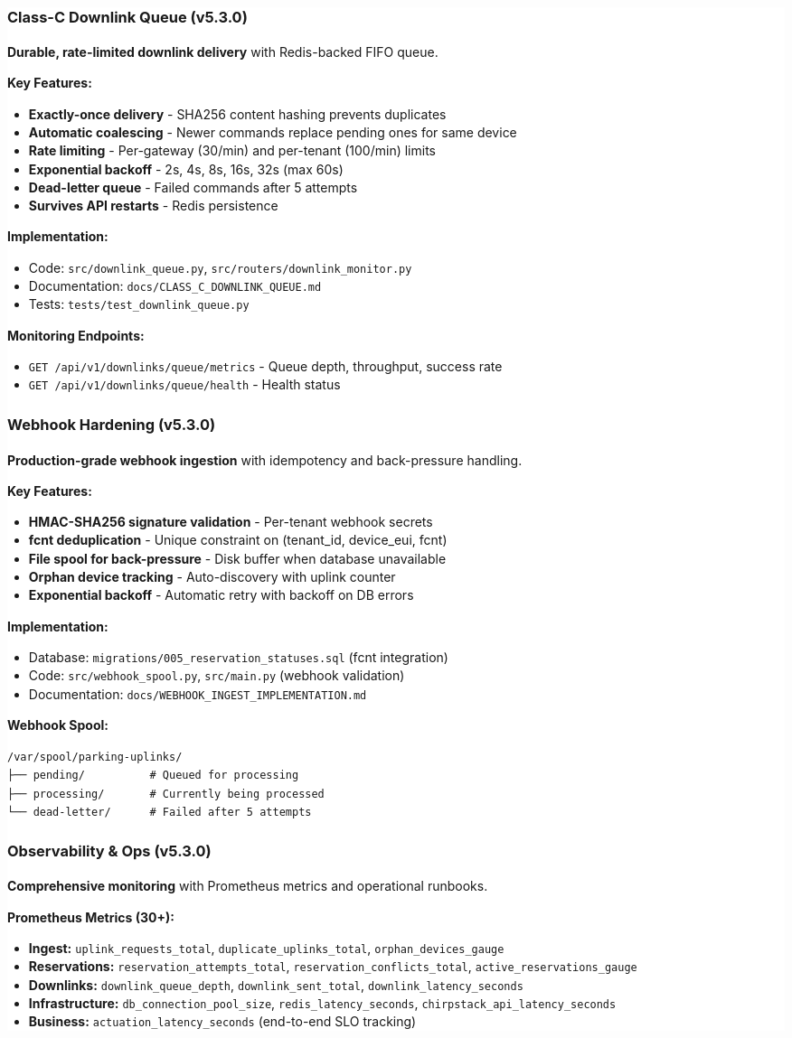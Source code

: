 ### Class-C Downlink Queue (v5.3.0)

**Durable, rate-limited downlink delivery** with Redis-backed FIFO queue.

**Key Features:**
- **Exactly-once delivery** - SHA256 content hashing prevents duplicates
- **Automatic coalescing** - Newer commands replace pending ones for same device
- **Rate limiting** - Per-gateway (30/min) and per-tenant (100/min) limits
- **Exponential backoff** - 2s, 4s, 8s, 16s, 32s (max 60s)
- **Dead-letter queue** - Failed commands after 5 attempts
- **Survives API restarts** - Redis persistence

**Implementation:**
- Code: `src/downlink_queue.py`, `src/routers/downlink_monitor.py`
- Documentation: `docs/CLASS_C_DOWNLINK_QUEUE.md`
- Tests: `tests/test_downlink_queue.py`

**Monitoring Endpoints:**
- `GET /api/v1/downlinks/queue/metrics` - Queue depth, throughput, success rate
- `GET /api/v1/downlinks/queue/health` - Health status

### Webhook Hardening (v5.3.0)

**Production-grade webhook ingestion** with idempotency and back-pressure handling.

**Key Features:**
- **HMAC-SHA256 signature validation** - Per-tenant webhook secrets
- **fcnt deduplication** - Unique constraint on (tenant_id, device_eui, fcnt)
- **File spool for back-pressure** - Disk buffer when database unavailable
- **Orphan device tracking** - Auto-discovery with uplink counter
- **Exponential backoff** - Automatic retry with backoff on DB errors

**Implementation:**
- Database: `migrations/005_reservation_statuses.sql` (fcnt integration)
- Code: `src/webhook_spool.py`, `src/main.py` (webhook validation)
- Documentation: `docs/WEBHOOK_INGEST_IMPLEMENTATION.md`

**Webhook Spool:**
```
/var/spool/parking-uplinks/
├── pending/          # Queued for processing
├── processing/       # Currently being processed
└── dead-letter/      # Failed after 5 attempts
```

### Observability & Ops (v5.3.0)

**Comprehensive monitoring** with Prometheus metrics and operational runbooks.

**Prometheus Metrics (30+):**
- **Ingest:** `uplink_requests_total`, `duplicate_uplinks_total`, `orphan_devices_gauge`
- **Reservations:** `reservation_attempts_total`, `reservation_conflicts_total`, `active_reservations_gauge`
- **Downlinks:** `downlink_queue_depth`, `downlink_sent_total`, `downlink_latency_seconds`
- **Infrastructure:** `db_connection_pool_size`, `redis_latency_seconds`, `chirpstack_api_latency_seconds`
- **Business:** `actuation_latency_seconds` (end-to-end SLO tracking)
